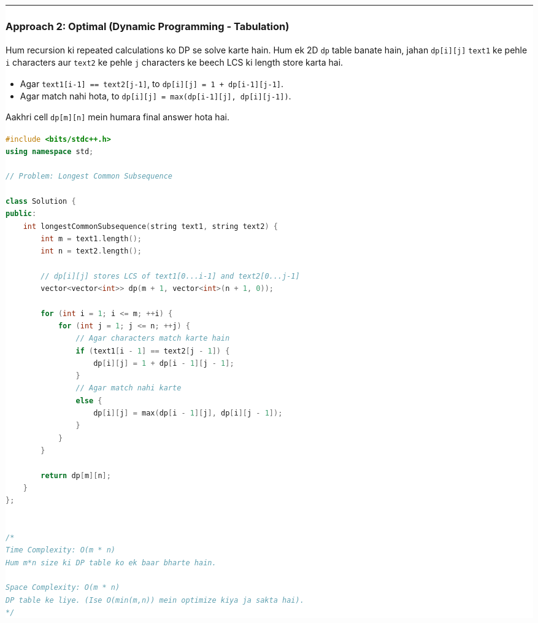 -----

### **Approach 2: Optimal (Dynamic Programming - Tabulation)**

Hum recursion ki repeated calculations ko DP se solve karte hain. Hum ek 2D `dp` table banate hain, jahan `dp[i][j]` `text1` ke pehle `i` characters aur `text2` ke pehle `j` characters ke beech LCS ki length store karta hai.

  * Agar `text1[i-1] == text2[j-1]`, to `dp[i][j] = 1 + dp[i-1][j-1]`.
  * Agar match nahi hota, to `dp[i][j] = max(dp[i-1][j], dp[i][j-1])`.

Aakhri cell `dp[m][n]` mein humara final answer hota hai.

```cpp
#include <bits/stdc++.h>
using namespace std;

// Problem: Longest Common Subsequence

class Solution {
public:
    int longestCommonSubsequence(string text1, string text2) {
        int m = text1.length();
        int n = text2.length();

        // dp[i][j] stores LCS of text1[0...i-1] and text2[0...j-1]
        vector<vector<int>> dp(m + 1, vector<int>(n + 1, 0));

        for (int i = 1; i <= m; ++i) {
            for (int j = 1; j <= n; ++j) {
                // Agar characters match karte hain
                if (text1[i - 1] == text2[j - 1]) {
                    dp[i][j] = 1 + dp[i - 1][j - 1];
                }
                // Agar match nahi karte
                else {
                    dp[i][j] = max(dp[i - 1][j], dp[i][j - 1]);
                }
            }
        }
        
        return dp[m][n];
    }
};


/*
Time Complexity: O(m * n)
Hum m*n size ki DP table ko ek baar bharte hain.

Space Complexity: O(m * n)
DP table ke liye. (Ise O(min(m,n)) mein optimize kiya ja sakta hai).
*/
```
